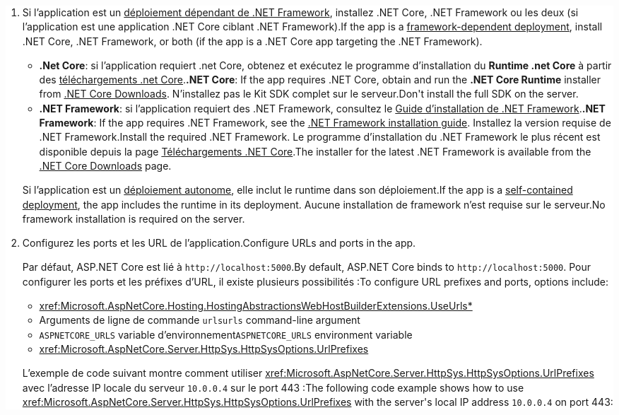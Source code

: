 1. <span data-ttu-id="d26af-238">Si l’application est un [déploiement dépendant de .NET Framework](/dotnet/core/deploying/#framework-dependent-deployments-fdd), installez .NET Core, .NET Framework ou les deux (si l’application est une application .NET Core ciblant .NET Framework).</span><span class="sxs-lookup"><span data-stu-id="d26af-238">If the app is a [framework-dependent deployment](/dotnet/core/deploying/#framework-dependent-deployments-fdd), install .NET Core, .NET Framework, or both (if the app is a .NET Core app targeting the .NET Framework).</span></span>

   * <span data-ttu-id="d26af-239">**.Net Core**: si l’application requiert .net Core, obtenez et exécutez le programme d’installation du **Runtime .net Core** à partir des [téléchargements .net Core](https://dotnet.microsoft.com/download).</span><span class="sxs-lookup"><span data-stu-id="d26af-239">**.NET Core**: If the app requires .NET Core, obtain and run the **.NET Core Runtime** installer from [.NET Core Downloads](https://dotnet.microsoft.com/download).</span></span> <span data-ttu-id="d26af-240">N’installez pas le Kit SDK complet sur le serveur.</span><span class="sxs-lookup"><span data-stu-id="d26af-240">Don't install the full SDK on the server.</span></span>
   * <span data-ttu-id="d26af-241">**.NET Framework**: si l’application requiert des .NET Framework, consultez le [Guide d’installation de .NET Framework](/dotnet/framework/install/).</span><span class="sxs-lookup"><span data-stu-id="d26af-241">**.NET Framework**: If the app requires .NET Framework, see the [.NET Framework installation guide](/dotnet/framework/install/).</span></span> <span data-ttu-id="d26af-242">Installez la version requise de .NET Framework.</span><span class="sxs-lookup"><span data-stu-id="d26af-242">Install the required .NET Framework.</span></span> <span data-ttu-id="d26af-243">Le programme d’installation du .NET Framework le plus récent est disponible depuis la page [Téléchargements .NET Core](https://dotnet.microsoft.com/download).</span><span class="sxs-lookup"><span data-stu-id="d26af-243">The installer for the latest .NET Framework is available from the [.NET Core Downloads](https://dotnet.microsoft.com/download) page.</span></span>

   <span data-ttu-id="d26af-244">Si l’application est un [déploiement autonome](/dotnet/core/deploying/#self-contained-deployments-scd), elle inclut le runtime dans son déploiement.</span><span class="sxs-lookup"><span data-stu-id="d26af-244">If the app is a [self-contained deployment](/dotnet/core/deploying/#self-contained-deployments-scd), the app includes the runtime in its deployment.</span></span> <span data-ttu-id="d26af-245">Aucune installation de framework n’est requise sur le serveur.</span><span class="sxs-lookup"><span data-stu-id="d26af-245">No framework installation is required on the server.</span></span>

1. <span data-ttu-id="d26af-246">Configurez les ports et les URL de l’application.</span><span class="sxs-lookup"><span data-stu-id="d26af-246">Configure URLs and ports in the app.</span></span>

   <span data-ttu-id="d26af-247">Par défaut, ASP.NET Core est lié à `http://localhost:5000`.</span><span class="sxs-lookup"><span data-stu-id="d26af-247">By default, ASP.NET Core binds to `http://localhost:5000`.</span></span> <span data-ttu-id="d26af-248">Pour configurer les ports et les préfixes d’URL, il existe plusieurs possibilités :</span><span class="sxs-lookup"><span data-stu-id="d26af-248">To configure URL prefixes and ports, options include:</span></span>

   * <xref:Microsoft.AspNetCore.Hosting.HostingAbstractionsWebHostBuilderExtensions.UseUrls*>
   * <span data-ttu-id="d26af-249">Arguments de ligne de commande `urls`</span><span class="sxs-lookup"><span data-stu-id="d26af-249">`urls` command-line argument</span></span>
   * <span data-ttu-id="d26af-250">`ASPNETCORE_URLS` variable d’environnement</span><span class="sxs-lookup"><span data-stu-id="d26af-250">`ASPNETCORE_URLS` environment variable</span></span>
   * <xref:Microsoft.AspNetCore.Server.HttpSys.HttpSysOptions.UrlPrefixes>

   <span data-ttu-id="d26af-251">L’exemple de code suivant montre comment utiliser <xref:Microsoft.AspNetCore.Server.HttpSys.HttpSysOptions.UrlPrefixes> avec l’adresse IP locale du serveur `10.0.0.4` sur le port 443 :</span><span class="sxs-lookup"><span data-stu-id="d26af-251">The following code example shows how to use <xref:Microsoft.AspNetCore.Server.HttpSys.HttpSysOptions.UrlPrefixes> with the server's local IP address `10.0.0.4` on port 443:</span></span>
